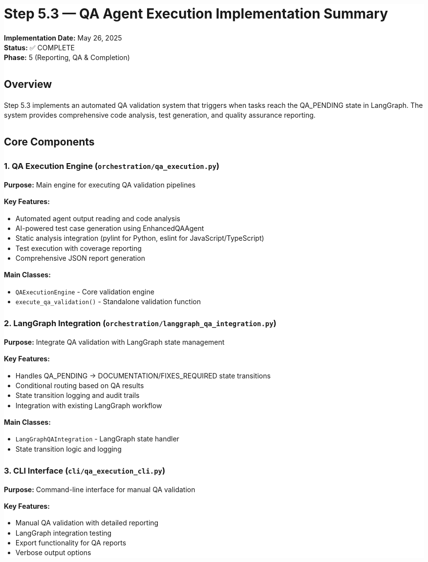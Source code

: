 # Step 5.3 — QA Agent Execution Implementation Summary

**Implementation Date:** May 26, 2025  
**Status:** ✅ COMPLETE  
**Phase:** 5 (Reporting, QA & Completion)

## Overview

Step 5.3 implements an automated QA validation system that triggers when tasks reach the QA_PENDING state in LangGraph. The system provides comprehensive code analysis, test generation, and quality assurance reporting.

## Core Components

### 1. QA Execution Engine (`orchestration/qa_execution.py`)

**Purpose:** Main engine for executing QA validation pipelines

**Key Features:**
- Automated agent output reading and code analysis
- AI-powered test case generation using EnhancedQAAgent
- Static analysis integration (pylint for Python, eslint for JavaScript/TypeScript)
- Test execution with coverage reporting
- Comprehensive JSON report generation

**Main Classes:**
- `QAExecutionEngine` - Core validation engine
- `execute_qa_validation()` - Standalone validation function

### 2. LangGraph Integration (`orchestration/langgraph_qa_integration.py`)

**Purpose:** Integrate QA validation with LangGraph state management

**Key Features:**
- Handles QA_PENDING → DOCUMENTATION/FIXES_REQUIRED state transitions
- Conditional routing based on QA results
- State transition logging and audit trails
- Integration with existing LangGraph workflow

**Main Classes:**
- `LangGraphQAIntegration` - LangGraph state handler
- State transition logic and logging

### 3. CLI Interface (`cli/qa_execution_cli.py`)

**Purpose:** Command-line interface for manual QA validation

**Key Features:**
- Manual QA validation with detailed reporting
- LangGraph integration testing
- Export functionality for QA reports
- Verbose output options
